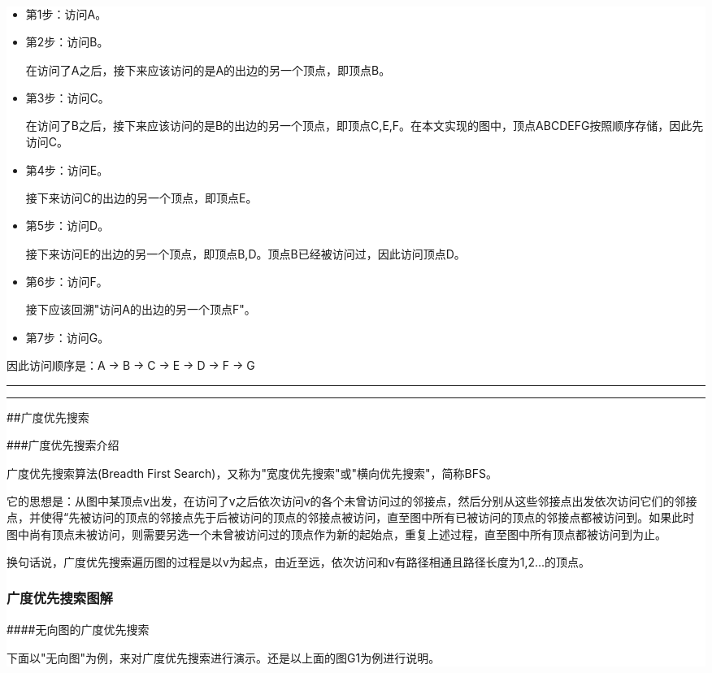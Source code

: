  - 第1步：访问A。
 - 第2步：访问B。

    在访问了A之后，接下来应该访问的是A的出边的另一个顶点，即顶点B。 

 - 第3步：访问C。

    在访问了B之后，接下来应该访问的是B的出边的另一个顶点，即顶点C,E,F。在本文实现的图中，顶点ABCDEFG按照顺序存储，因此先访问C。 

 - 第4步：访问E。

    接下来访问C的出边的另一个顶点，即顶点E。 

 - 第5步：访问D。

 
    接下来访问E的出边的另一个顶点，即顶点B,D。顶点B已经被访问过，因此访问顶点D。 

 - 第6步：访问F。

    接下应该回溯"访问A的出边的另一个顶点F"。 

 - 第7步：访问G。

因此访问顺序是：A -> B -> C -> E -> D -> F -> G


----------


----------

##广度优先搜索

###广度优先搜索介绍

广度优先搜索算法(Breadth First Search)，又称为"宽度优先搜索"或"横向优先搜索"，简称BFS。

它的思想是：从图中某顶点v出发，在访问了v之后依次访问v的各个未曾访问过的邻接点，然后分别从这些邻接点出发依次访问它们的邻接点，并使得“先被访问的顶点的邻接点先于后被访问的顶点的邻接点被访问，直至图中所有已被访问的顶点的邻接点都被访问到。如果此时图中尚有顶点未被访问，则需要另选一个未曾被访问过的顶点作为新的起始点，重复上述过程，直至图中所有顶点都被访问到为止。

换句话说，广度优先搜索遍历图的过程是以v为起点，由近至远，依次访问和v有路径相通且路径长度为1,2...的顶点。


### 广度优先搜索图解

####无向图的广度优先搜索

下面以"无向图"为例，来对广度优先搜索进行演示。还是以上面的图G1为例进行说明。